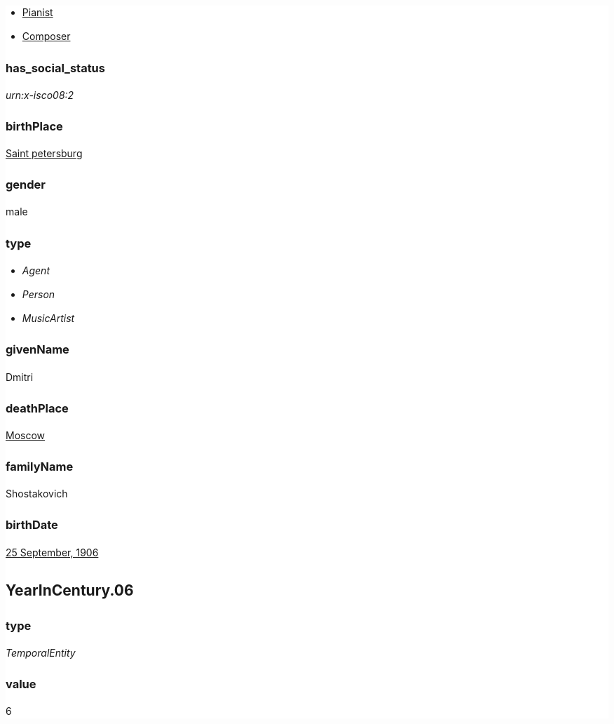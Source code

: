  - [Pianist](#Pianist)

 - [Composer](#Composer)

### has_social_status


*urn:x-isco08:2*

### birthPlace


[Saint petersburg](#Saint-petersburg)

### gender


male

### type

 - *Agent*

 - *Person*

 - *MusicArtist*

### givenName


Dmitri

### deathPlace


[Moscow](#Moscow)

### familyName


Shostakovich

### birthDate


[25 September, 1906](#25-September-1906)

## YearInCentury.06

### type


*TemporalEntity*

### value


6
